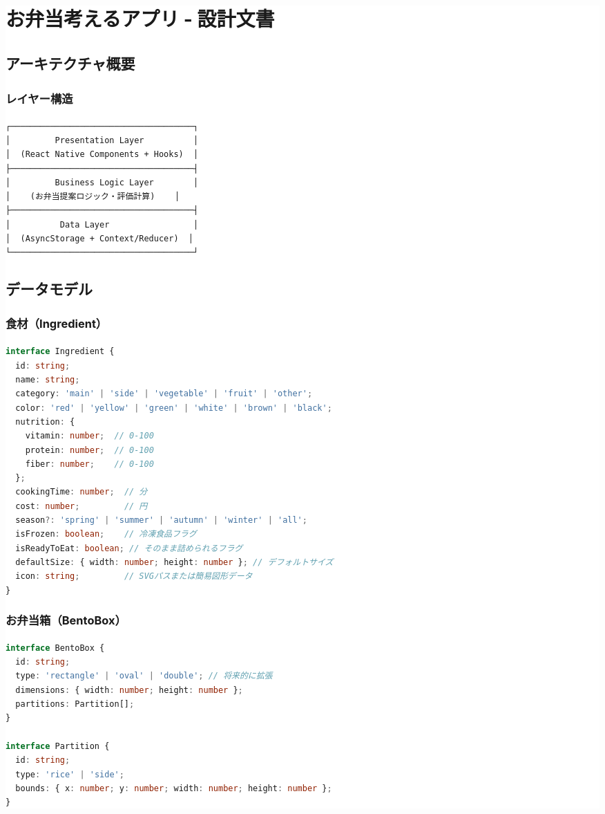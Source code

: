 # お弁当考えるアプリ - 設計文書

## アーキテクチャ概要

### レイヤー構造
```
┌─────────────────────────────────────┐
│         Presentation Layer          │
│  (React Native Components + Hooks)  │
├─────────────────────────────────────┤
│         Business Logic Layer        │
│    (お弁当提案ロジック・評価計算)    │
├─────────────────────────────────────┤
│          Data Layer                 │
│  (AsyncStorage + Context/Reducer)  │
└─────────────────────────────────────┘
```

## データモデル

### 食材（Ingredient）
```typescript
interface Ingredient {
  id: string;
  name: string;
  category: 'main' | 'side' | 'vegetable' | 'fruit' | 'other';
  color: 'red' | 'yellow' | 'green' | 'white' | 'brown' | 'black';
  nutrition: {
    vitamin: number;  // 0-100
    protein: number;  // 0-100
    fiber: number;    // 0-100
  };
  cookingTime: number;  // 分
  cost: number;         // 円
  season?: 'spring' | 'summer' | 'autumn' | 'winter' | 'all';
  isFrozen: boolean;    // 冷凍食品フラグ
  isReadyToEat: boolean; // そのまま詰められるフラグ
  defaultSize: { width: number; height: number }; // デフォルトサイズ
  icon: string;         // SVGパスまたは簡易図形データ
}
```

### お弁当箱（BentoBox）
```typescript
interface BentoBox {
  id: string;
  type: 'rectangle' | 'oval' | 'double'; // 将来的に拡張
  dimensions: { width: number; height: number };
  partitions: Partition[];
}

interface Partition {
  id: string;
  type: 'rice' | 'side';
  bounds: { x: number; y: number; width: number; height: number };
}
```
